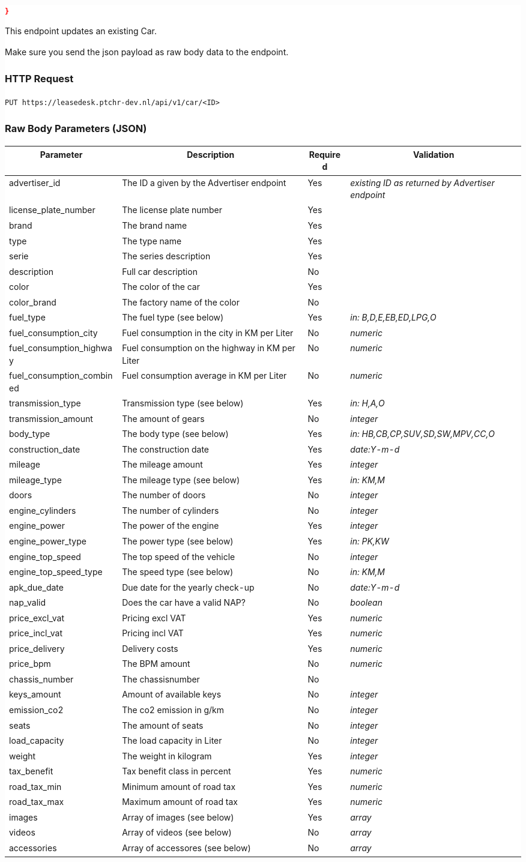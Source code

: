 ```json
}
```

This endpoint updates an existing Car.

<aside class="warning">Make sure you send the json payload as raw body data to the endpoint.</aside>

### HTTP Request

`PUT https://leasedesk.ptchr-dev.nl/api/v1/car/<ID>`

### Raw Body Parameters (JSON)

Parameter | Description | Required | Validation
--------- | ----------- | -------- | ----------
advertiser_id | The ID a given by the Advertiser endpoint | Yes | *existing ID as returned by Advertiser endpoint*
license_plate_number | The license plate number | Yes | 
brand | The brand name | Yes | 
type | The type name | Yes | 
serie | The series description | Yes | 
description | Full car description | No | 
color | The color of the car | Yes | 
color_brand | The factory name of the color | No | 
fuel_type | The fuel type (see below) | Yes | *in: B,D,E,EB,ED,LPG,O*
fuel_consumption_city | Fuel consumption in the city in KM per Liter | No | *numeric*
fuel_consumption_highway | Fuel consumption on the highway in KM per Liter | No | *numeric*
fuel_consumption_combined | Fuel consumption average in KM per Liter | No | *numeric*
transmission_type | Transmission type (see below) | Yes | *in: H,A,O*
transmission_amount | The amount of gears | No | *integer*
body_type | The body type (see below) | Yes | *in: HB,CB,CP,SUV,SD,SW,MPV,CC,O*
construction_date | The construction date | Yes | *date:Y-m-d*
mileage | The mileage amount | Yes | *integer*
mileage_type | The mileage type (see below) | Yes | *in: KM,M*
doors | The number of doors | No | *integer*
engine_cylinders | The number of cylinders | No | *integer*
engine_power | The power of the engine | Yes | *integer*
engine_power_type | The power type (see below) | Yes | *in: PK,KW*
engine_top_speed | The top speed of the vehicle | No | *integer*
engine_top_speed_type | The speed type (see below) | No | *in: KM,M*
apk_due_date | Due date for the yearly check-up | No | *date:Y-m-d*
nap_valid | Does the car have a valid NAP? | No | *boolean*
price_excl_vat | Pricing excl VAT | Yes | *numeric*
price_incl_vat | Pricing incl VAT | Yes | *numeric*
price_delivery | Delivery costs | Yes | *numeric*
price_bpm | The BPM amount | No | *numeric*
chassis_number | The chassisnumber | No |
keys_amount | Amount of available keys | No | *integer*
emission_co2 | The co2 emission in g/km | No | *integer*
seats | The amount of seats | No | *integer*
load_capacity | The load capacity in Liter | No | *integer*
weight | The weight in kilogram | Yes | *integer*
tax_benefit | Tax benefit class in percent | Yes | *numeric*
road_tax_min | Minimum amount of road tax | Yes | *numeric*
road_tax_max | Maximum amount of road tax | Yes | *numeric*
images | Array of images (see below) | Yes | *array*
videos | Array of videos (see below) | No | *array*
accessories | Array of accessores (see below) | No | *array*
